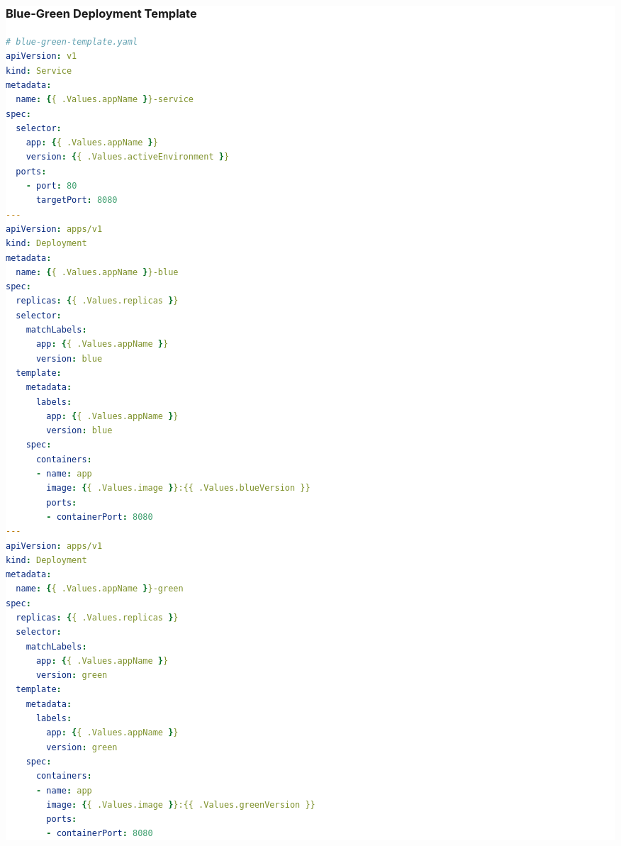 ### Blue-Green Deployment Template
```yaml
# blue-green-template.yaml
apiVersion: v1
kind: Service
metadata:
  name: {{ .Values.appName }}-service
spec:
  selector:
    app: {{ .Values.appName }}
    version: {{ .Values.activeEnvironment }}
  ports:
    - port: 80
      targetPort: 8080
---
apiVersion: apps/v1
kind: Deployment
metadata:
  name: {{ .Values.appName }}-blue
spec:
  replicas: {{ .Values.replicas }}
  selector:
    matchLabels:
      app: {{ .Values.appName }}
      version: blue
  template:
    metadata:
      labels:
        app: {{ .Values.appName }}
        version: blue
    spec:
      containers:
      - name: app
        image: {{ .Values.image }}:{{ .Values.blueVersion }}
        ports:
        - containerPort: 8080
---
apiVersion: apps/v1
kind: Deployment
metadata:
  name: {{ .Values.appName }}-green
spec:
  replicas: {{ .Values.replicas }}
  selector:
    matchLabels:
      app: {{ .Values.appName }}
      version: green
  template:
    metadata:
      labels:
        app: {{ .Values.appName }}
        version: green
    spec:
      containers:
      - name: app
        image: {{ .Values.image }}:{{ .Values.greenVersion }}
        ports:
        - containerPort: 8080
```
